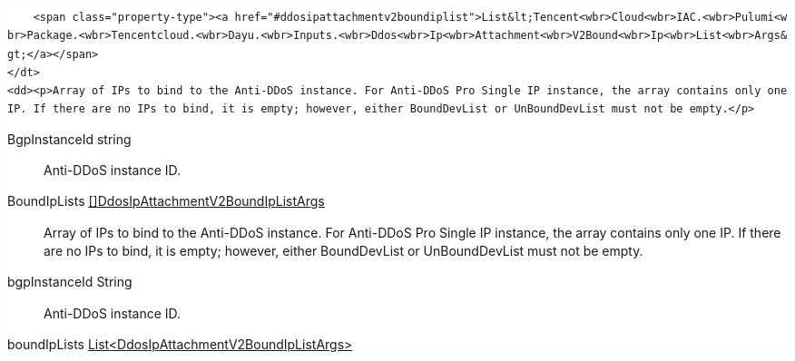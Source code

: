         <span class="property-type"><a href="#ddosipattachmentv2boundiplist">List&lt;Tencent<wbr>Cloud<wbr>IAC.<wbr>Pulumi<wbr>Package.<wbr>Tencentcloud.<wbr>Dayu.<wbr>Inputs.<wbr>Ddos<wbr>Ip<wbr>Attachment<wbr>V2Bound<wbr>Ip<wbr>List<wbr>Args&gt;</a></span>
    </dt>
    <dd><p>Array of IPs to bind to the Anti-DDoS instance. For Anti-DDoS Pro Single IP instance, the array contains only one IP. If there are no IPs to bind, it is empty; however, either BoundDevList or UnBoundDevList must not be empty.</p>
</dd></dl>
</pulumi-choosable>
</div>

<div>
<pulumi-choosable type="language" values="go">
<dl class="resources-properties"><dt class="property-optional property-replacement"
            title="Optional">
        <span id="state_bgpinstanceid_go">
<a data-swiftype-name="resource-property" data-swiftype-type="text" href="#state_bgpinstanceid_go" style="color: inherit; text-decoration: inherit;">Bgp<wbr>Instance<wbr>Id</a>
</span>
        <span class="property-indicator"></span>
        <span class="property-type">string</span>
    </dt>
    <dd><p>Anti-DDoS instance ID.</p>
</dd><dt class="property-optional property-replacement"
            title="Optional">
        <span id="state_boundiplists_go">
<a data-swiftype-name="resource-property" data-swiftype-type="text" href="#state_boundiplists_go" style="color: inherit; text-decoration: inherit;">Bound<wbr>Ip<wbr>Lists</a>
</span>
        <span class="property-indicator"></span>
        <span class="property-type"><a href="#ddosipattachmentv2boundiplist">[]Ddos<wbr>Ip<wbr>Attachment<wbr>V2Bound<wbr>Ip<wbr>List<wbr>Args</a></span>
    </dt>
    <dd><p>Array of IPs to bind to the Anti-DDoS instance. For Anti-DDoS Pro Single IP instance, the array contains only one IP. If there are no IPs to bind, it is empty; however, either BoundDevList or UnBoundDevList must not be empty.</p>
</dd></dl>
</pulumi-choosable>
</div>

<div>
<pulumi-choosable type="language" values="java">
<dl class="resources-properties"><dt class="property-optional property-replacement"
            title="Optional">
        <span id="state_bgpinstanceid_java">
<a data-swiftype-name="resource-property" data-swiftype-type="text" href="#state_bgpinstanceid_java" style="color: inherit; text-decoration: inherit;">bgp<wbr>Instance<wbr>Id</a>
</span>
        <span class="property-indicator"></span>
        <span class="property-type">String</span>
    </dt>
    <dd><p>Anti-DDoS instance ID.</p>
</dd><dt class="property-optional property-replacement"
            title="Optional">
        <span id="state_boundiplists_java">
<a data-swiftype-name="resource-property" data-swiftype-type="text" href="#state_boundiplists_java" style="color: inherit; text-decoration: inherit;">bound<wbr>Ip<wbr>Lists</a>
</span>
        <span class="property-indicator"></span>
        <span class="property-type"><a href="#ddosipattachmentv2boundiplist">List&lt;Ddos<wbr>Ip<wbr>Attachment<wbr>V2Bound<wbr>Ip<wbr>List<wbr>Args&gt;</a></span>
    </dt>